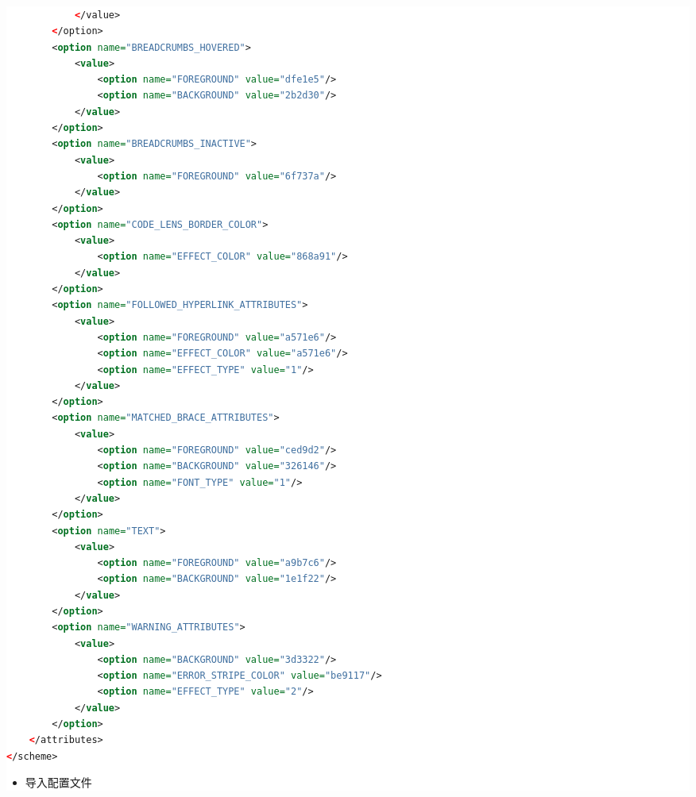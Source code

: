 ```xml
			</value>
		</option>
		<option name="BREADCRUMBS_HOVERED">
			<value>
				<option name="FOREGROUND" value="dfe1e5"/>
				<option name="BACKGROUND" value="2b2d30"/>
			</value>
		</option>
		<option name="BREADCRUMBS_INACTIVE">
			<value>
				<option name="FOREGROUND" value="6f737a"/>
			</value>
		</option>
		<option name="CODE_LENS_BORDER_COLOR">
			<value>
				<option name="EFFECT_COLOR" value="868a91"/>
			</value>
		</option>
		<option name="FOLLOWED_HYPERLINK_ATTRIBUTES">
			<value>
				<option name="FOREGROUND" value="a571e6"/>
				<option name="EFFECT_COLOR" value="a571e6"/>
				<option name="EFFECT_TYPE" value="1"/>
			</value>
		</option>
		<option name="MATCHED_BRACE_ATTRIBUTES">
			<value>
				<option name="FOREGROUND" value="ced9d2"/>
				<option name="BACKGROUND" value="326146"/>
				<option name="FONT_TYPE" value="1"/>
			</value>
		</option>
		<option name="TEXT">
			<value>
				<option name="FOREGROUND" value="a9b7c6"/>
				<option name="BACKGROUND" value="1e1f22"/>
			</value>
		</option>
		<option name="WARNING_ATTRIBUTES">
			<value>
				<option name="BACKGROUND" value="3d3322"/>
				<option name="ERROR_STRIPE_COLOR" value="be9117"/>
				<option name="EFFECT_TYPE" value="2"/>
			</value>
		</option>
	</attributes>
</scheme>
```

- 导入配置文件
